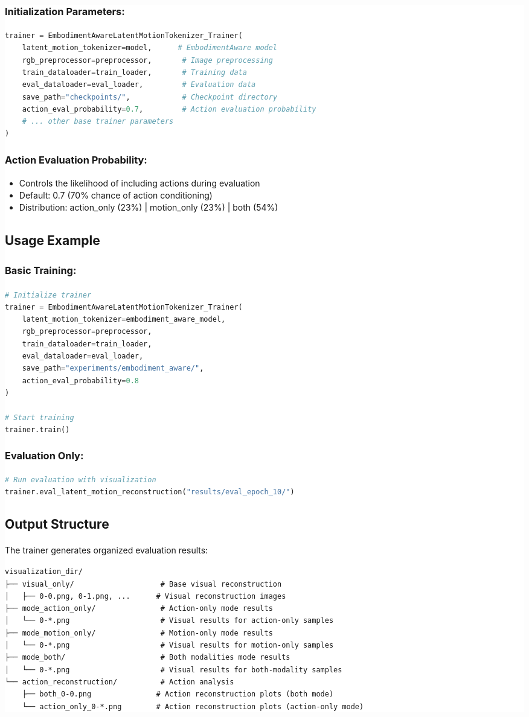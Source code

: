 ### Initialization Parameters:
```python
trainer = EmbodimentAwareLatentMotionTokenizer_Trainer(
    latent_motion_tokenizer=model,      # EmbodimentAware model
    rgb_preprocessor=preprocessor,       # Image preprocessing
    train_dataloader=train_loader,       # Training data
    eval_dataloader=eval_loader,         # Evaluation data  
    save_path="checkpoints/",            # Checkpoint directory
    action_eval_probability=0.7,         # Action evaluation probability
    # ... other base trainer parameters
)
```

### Action Evaluation Probability:
- Controls the likelihood of including actions during evaluation
- Default: 0.7 (70% chance of action conditioning)
- Distribution: action_only (23%) | motion_only (23%) | both (54%)

## Usage Example

### Basic Training:
```python
# Initialize trainer
trainer = EmbodimentAwareLatentMotionTokenizer_Trainer(
    latent_motion_tokenizer=embodiment_aware_model,
    rgb_preprocessor=preprocessor,
    train_dataloader=train_loader,
    eval_dataloader=eval_loader,
    save_path="experiments/embodiment_aware/",
    action_eval_probability=0.8
)

# Start training
trainer.train()
```

### Evaluation Only:
```python
# Run evaluation with visualization
trainer.eval_latent_motion_reconstruction("results/eval_epoch_10/")
```

## Output Structure

The trainer generates organized evaluation results:

```
visualization_dir/
├── visual_only/                    # Base visual reconstruction
│   ├── 0-0.png, 0-1.png, ...      # Visual reconstruction images
├── mode_action_only/               # Action-only mode results  
│   └── 0-*.png                     # Visual results for action-only samples
├── mode_motion_only/               # Motion-only mode results
│   └── 0-*.png                     # Visual results for motion-only samples  
├── mode_both/                      # Both modalities mode results
│   └── 0-*.png                     # Visual results for both-modality samples
└── action_reconstruction/          # Action analysis
    ├── both_0-0.png               # Action reconstruction plots (both mode)
    └── action_only_0-*.png        # Action reconstruction plots (action-only mode)
```
